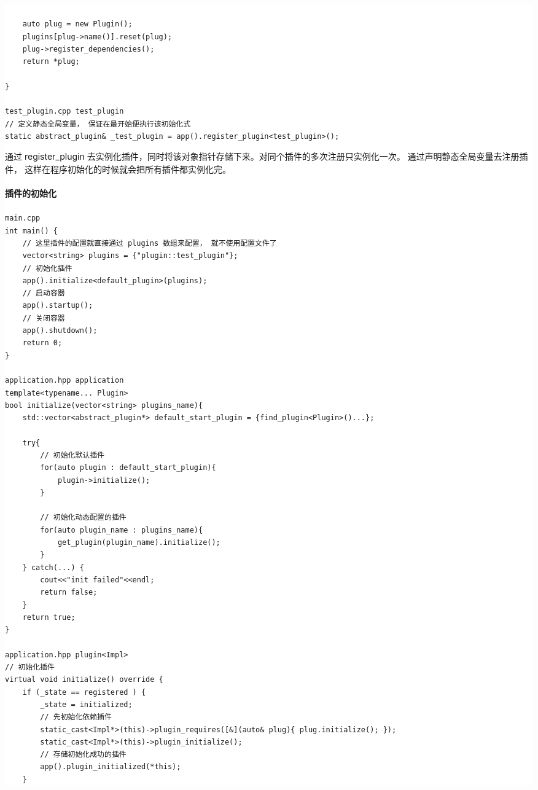 ```

    auto plug = new Plugin();
    plugins[plug->name()].reset(plug);
    plug->register_dependencies();
    return *plug;

}

test_plugin.cpp test_plugin
// 定义静态全局变量， 保证在最开始便执行该初始化式
static abstract_plugin& _test_plugin = app().register_plugin<test_plugin>();
```
通过 register_plugin 去实例化插件，同时将该对象指针存储下来。对同个插件的多次注册只实例化一次。
通过声明静态全局变量去注册插件， 这样在程序初始化的时候就会把所有插件都实例化完。

#### 插件的初始化
```
main.cpp
int main() {
    // 这里插件的配置就直接通过 plugins 数组来配置， 就不使用配置文件了
    vector<string> plugins = {"plugin::test_plugin"};
    // 初始化插件
    app().initialize<default_plugin>(plugins);
    // 启动容器
    app().startup();
    // 关闭容器
    app().shutdown();
    return 0;
}

application.hpp application
template<typename... Plugin>
bool initialize(vector<string> plugins_name){
    std::vector<abstract_plugin*> default_start_plugin = {find_plugin<Plugin>()...};

    try{
        // 初始化默认插件
        for(auto plugin : default_start_plugin){
            plugin->initialize();
        }

        // 初始化动态配置的插件
        for(auto plugin_name : plugins_name){
            get_plugin(plugin_name).initialize();
        }
    } catch(...) {
        cout<<"init failed"<<endl;
        return false;
    }
    return true;
}

application.hpp plugin<Impl>
// 初始化插件
virtual void initialize() override {
    if (_state == registered ) {
        _state = initialized;
        // 先初始化依赖插件
        static_cast<Impl*>(this)->plugin_requires([&](auto& plug){ plug.initialize(); });
        static_cast<Impl*>(this)->plugin_initialize();
        // 存储初始化成功的插件
        app().plugin_initialized(*this);
    }
```